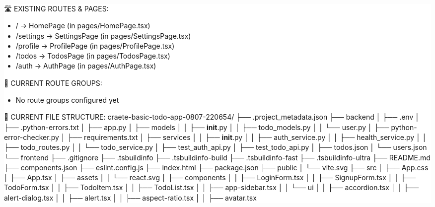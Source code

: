 🛣️ EXISTING ROUTES & PAGES:
- / → HomePage (in pages/HomePage.tsx)
- /settings → SettingsPage (in pages/SettingsPage.tsx)
- /profile → ProfilePage (in pages/ProfilePage.tsx)
- /todos → TodosPage (in pages/TodosPage.tsx)
- /auth → AuthPage (in pages/AuthPage.tsx)

📂 CURRENT ROUTE GROUPS:
- No route groups configured yet

📂 CURRENT FILE STRUCTURE:
craete-basic-todo-app-0807-220654/
├── .project_metadata.json
├── backend
│   ├── .env
│   ├── .python-errors.txt
│   ├── app.py
│   ├── models
│   │   ├── __init__.py
│   │   ├── todo_models.py
│   │   └── user.py
│   ├── python-error-checker.py
│   ├── requirements.txt
│   ├── services
│   │   ├── __init__.py
│   │   ├── auth_service.py
│   │   ├── health_service.py
│   │   ├── todo_routes.py
│   │   └── todo_service.py
│   ├── test_auth_api.py
│   ├── test_todo_api.py
│   ├── todos.json
│   └── users.json
└── frontend
    ├── .gitignore
    ├── .tsbuildinfo
    ├── .tsbuildinfo-build
    ├── .tsbuildinfo-fast
    ├── .tsbuildinfo-ultra
    ├── README.md
    ├── components.json
    ├── eslint.config.js
    ├── index.html
    ├── package.json
    ├── public
    │   └── vite.svg
    ├── src
    │   ├── App.css
    │   ├── App.tsx
    │   ├── assets
    │   │   └── react.svg
    │   ├── components
    │   │   ├── LoginForm.tsx
    │   │   ├── SignupForm.tsx
    │   │   ├── TodoForm.tsx
    │   │   ├── TodoItem.tsx
    │   │   ├── TodoList.tsx
    │   │   ├── app-sidebar.tsx
    │   │   └── ui
    │   │       ├── accordion.tsx
    │   │       ├── alert-dialog.tsx
    │   │       ├── alert.tsx
    │   │       ├── aspect-ratio.tsx
    │   │       ├── avatar.tsx